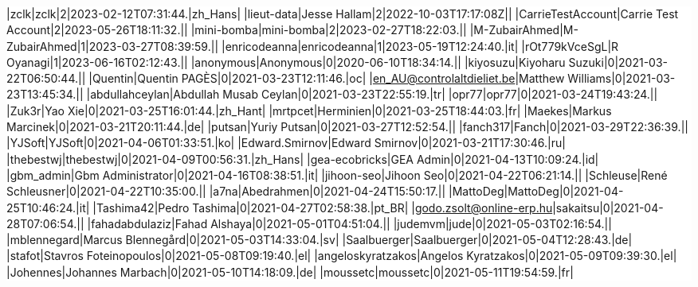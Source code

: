 |zclk|zclk|2|2023-02-12T07:31:44.|zh_Hans|
|lieut-data|Jesse Hallam|2|2022-10-03T17:17:08Z||
|CarrieTestAccount|Carrie Test Account|2|2023-05-26T18:11:32.||
|mini-bomba|mini-bomba|2|2023-02-27T18:22:03.||
|M-ZubairAhmed|M-ZubairAhmed|1|2023-03-27T08:39:59.||
|enricodeanna|enricodeanna|1|2023-05-19T12:24:40.|it|
|rOt779kVceSgL|R Oyanagi|1|2023-06-16T02:12:43.||
|anonymous|Anonymous|0|2020-06-10T18:34:14.||
|kiyosuzu|Kiyoharu Suzuki|0|2021-03-22T06:50:44.||
|Quentin|Quentin PAGÈS|0|2021-03-23T12:11:46.|oc|
|en_AU@controlaltdieliet.be|Matthew Williams|0|2021-03-23T13:45:34.||
|abdullahceylan|Abdullah Musab Ceylan|0|2021-03-23T22:55:19.|tr|
|opr77|opr77|0|2021-03-24T19:43:24.||
|Zuk3r|Yao Xie|0|2021-03-25T16:01:44.|zh_Hant|
|mrtpcet|Herminien|0|2021-03-25T18:44:03.|fr|
|Maekes|Markus Marcinek|0|2021-03-21T20:11:44.|de|
|putsan|Yuriy Putsan|0|2021-03-27T12:52:54.||
|fanch317|Fanch|0|2021-03-29T22:36:39.||
|YJSoft|YJSoft|0|2021-04-06T01:33:51.|ko|
|Edward.Smirnov|Edward Smirnov|0|2021-03-21T17:30:46.|ru|
|thebestwj|thebestwj|0|2021-04-09T00:56:31.|zh_Hans|
|gea-ecobricks|GEA Admin|0|2021-04-13T10:09:24.|id|
|gbm_admin|Gbm Administrator|0|2021-04-16T08:38:51.|it|
|jihoon-seo|Jihoon Seo|0|2021-04-22T06:21:14.||
|Schleuse|René Schleusner|0|2021-04-22T10:35:00.||
|a7na|Abedrahmen|0|2021-04-24T15:50:17.||
|MattoDeg|MattoDeg|0|2021-04-25T10:46:24.|it|
|Tashima42|Pedro Tashima|0|2021-04-27T02:58:38.|pt_BR|
|godo.zsolt@online-erp.hu|sakaitsu|0|2021-04-28T07:06:54.||
|fahadabdulaziz|Fahad Alshaya|0|2021-05-01T04:51:04.||
|judemvm|jude|0|2021-05-03T02:16:54.||
|mblennegard|Marcus Blennegård|0|2021-05-03T14:33:04.|sv|
|Saalbuerger|Saalbuerger|0|2021-05-04T12:28:43.|de|
|stafot|Stavros Foteinopοulos|0|2021-05-08T09:19:40.|el|
|angeloskyratzakos|Angelos Kyratzakos|0|2021-05-09T09:39:30.|el|
|Johennes|Johannes Marbach|0|2021-05-10T14:18:09.|de|
|moussetc|moussetc|0|2021-05-11T19:54:59.|fr|